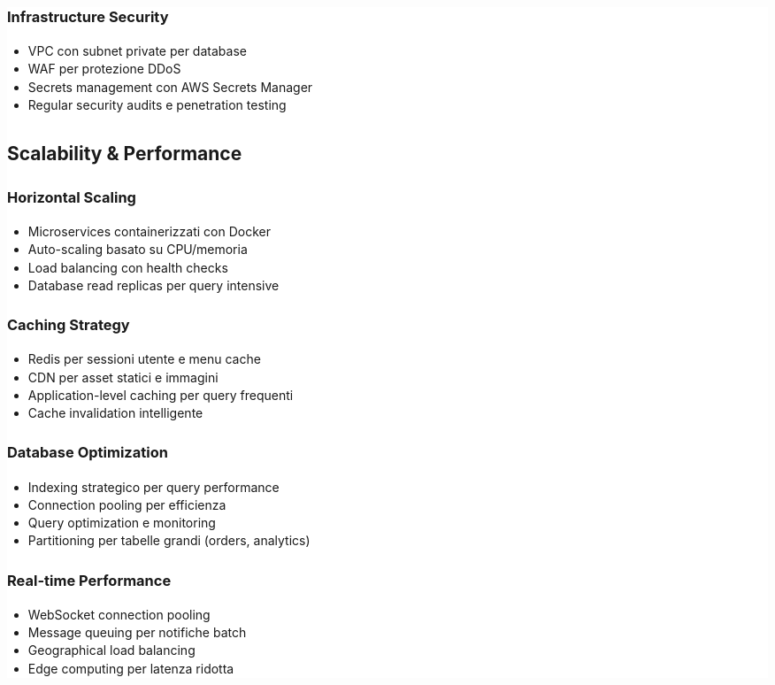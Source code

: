 ### Infrastructure Security
- VPC con subnet private per database
- WAF per protezione DDoS
- Secrets management con AWS Secrets Manager
- Regular security audits e penetration testing

## Scalability & Performance

### Horizontal Scaling
- Microservices containerizzati con Docker
- Auto-scaling basato su CPU/memoria
- Load balancing con health checks
- Database read replicas per query intensive

### Caching Strategy
- Redis per sessioni utente e menu cache
- CDN per asset statici e immagini
- Application-level caching per query frequenti
- Cache invalidation intelligente

### Database Optimization
- Indexing strategico per query performance
- Connection pooling per efficienza
- Query optimization e monitoring
- Partitioning per tabelle grandi (orders, analytics)

### Real-time Performance
- WebSocket connection pooling
- Message queuing per notifiche batch
- Geographical load balancing
- Edge computing per latenza ridotta